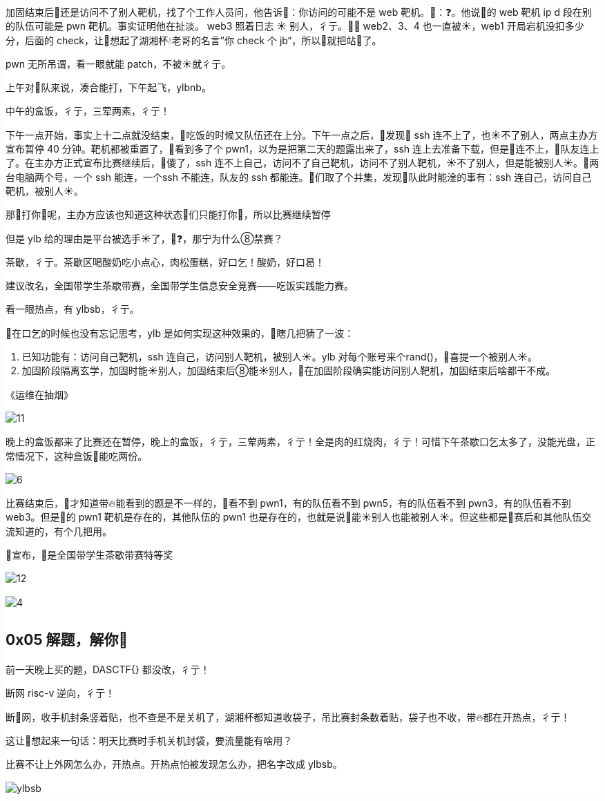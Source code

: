 加固结束后👴还是访问不了别人靶机，找了个工作人员问，他告诉👴：你访问的可能不是 web 靶机。👴：❓。他说👴的 web 靶机 ip d 段在别的队伍可能是 pwn 靶机。事实证明他在扯淡。
web3 照着日志 ☀ 别人，彳亍。👴🚪 web2、3、4 也一直被☀，web1 开局宕机没扣多少分，后面的 check，让👴想起了湖湘杯💧老哥的名言”你 check 个 jb“，所以👴就把站🐏了。

pwn 无所吊谓，看一眼就能 patch，不被☀就彳亍。

上午对👴队来说，凑合能打，下午起飞，ylbnb。

中午的盒饭，彳亍，三荤两素，彳亍！

下午一点开始，事实上十二点就没结束，👴吃饭的时候又队伍还在上分。下午一点之后，👴发现👴 ssh 连不上了，也☀不了别人，两点主办方宣布暂停 40 分钟。靶机都被重置了，👴看到多了个 pwn1，以为是把第二天的题露出来了，ssh 连上去准备下载，但是👴连不上，👴队友连上了。在主办方正式宣布比赛继续后，👴傻了，ssh 连不上自己，访问不了自己靶机，访问不了别人靶机，☀不了别人，但是能被别人☀。👴两台电脑两个号，一个 ssh 能连，一个ssh 不能连，队友的 ssh 都能连。👴们取了个并集，发现👴队此时能淦的事有：ssh 连自己，访问自己靶机，被别人☀。

那👴打你🐎呢，主办方应该也知道这种状态👴们只能打你🐎，所以比赛继续暂停

但是 ylb 给的理由是平台被选手☀了，👴❓，那宁为什么⑧禁赛？

茶歇，彳亍。茶歇区喝酸奶吃小点心，肉松蛋糕，好口乞！酸奶，好口曷！

建议改名，全国带学生茶歇带赛，全国带学生信息安全竞赛——吃饭实践能力赛。

看一眼热点，有 ylbsb，彳亍。

👴在口乞的时候也没有忘记思考，ylb 是如何实现这种效果的，👴瞎几把猜了一波：

1. 已知功能有：访问自己靶机，ssh 连自己，访问别人靶机，被别人☀。ylb 对每个账号来个rand()，👴喜提一个被别人☀。
2. 加固阶段隔离玄学，加固时能☀别人，加固结束后⑧能☀别人，👴在加固阶段确实能访问别人靶机，加固结束后啥都干不成。

《运维在抽烟》

![11](https://raw.githubusercontent.com/AiDaiP/images/master/ccisc/11.png)

晚上的盒饭都来了比赛还在暂停，晚上的盒饭，彳亍，三荤两素，彳亍！全是肉的红烧肉，彳亍！可惜下午茶歇口乞太多了，没能光盘，正常情况下，这种盒饭👴能吃两份。

![6](https://raw.githubusercontent.com/AiDaiP/images/master/ccisc/6.jpg)

比赛结束后，👴才知道带🔥能看到的题是不一样的，👴看不到 pwn1，有的队伍看不到 pwn5，有的队伍看不到 pwn3，有的队伍看不到 web3。但是👴的 pwn1 靶机是存在的，其他队伍的 pwn1 也是存在的，也就是说👴能☀别人也能被别人☀。但这些都是👴赛后和其他队伍交流知道的，有个几把用。

👴宣布，👴是全国带学生茶歇带赛特等奖

![12](https://raw.githubusercontent.com/AiDaiP/images/master/ccisc/12.jpg)

![4](https://raw.githubusercontent.com/AiDaiP/images/master/ccisc/4.jpg)

## 0x05 解题，解你🐎

前一天晚上买的题，DASCTF{} 都没改，彳亍！

断网 risc-v 逆向，彳亍！

断🔨网，收手机封条竖着贴，也不查是不是关机了，湖湘杯都知道收袋子，吊比赛封条数着贴，袋子也不收，带🔥都在开热点，彳亍！

这让👴想起来一句话：明天比赛时手机关机封袋，要流量能有啥用？

比赛不让上外网怎么办，开热点。开热点怕被发现怎么办，把名字改成 ylbsb。

![ylbsb](https://raw.githubusercontent.com/AiDaiP/images/master/ccisc/ylbsb.png)
